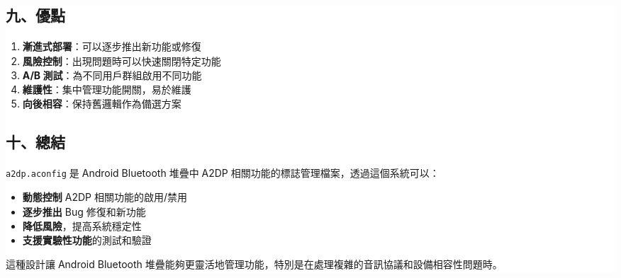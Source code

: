 ## 九、優點

1. **漸進式部署**：可以逐步推出新功能或修復
2. **風險控制**：出現問題時可以快速關閉特定功能
3. **A/B 測試**：為不同用戶群組啟用不同功能
4. **維護性**：集中管理功能開關，易於維護
5. **向後相容**：保持舊邏輯作為備選方案

## 十、總結

`a2dp.aconfig` 是 Android Bluetooth 堆疊中 A2DP 相關功能的標誌管理檔案，透過這個系統可以：
- **動態控制** A2DP 相關功能的啟用/禁用
- **逐步推出** Bug 修復和新功能
- **降低風險**，提高系統穩定性
- **支援實驗性功能**的測試和驗證

這種設計讓 Android Bluetooth 堆疊能夠更靈活地管理功能，特別是在處理複雜的音訊協議和設備相容性問題時。 